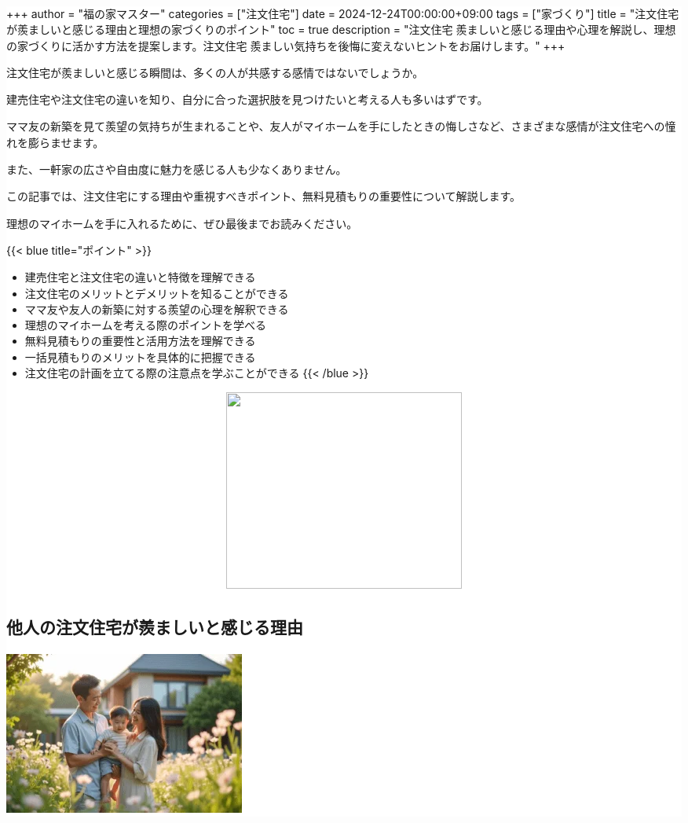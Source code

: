 +++
author = "福の家マスター"
categories = ["注文住宅"]
date = 2024-12-24T00:00:00+09:00
tags = ["家づくり"]
title = "注文住宅が羨ましいと感じる理由と理想の家づくりのポイント"
toc = true
description = "注文住宅 羨ましいと感じる理由や心理を解説し、理想の家づくりに活かす方法を提案します。注文住宅 羨ましい気持ちを後悔に変えないヒントをお届けします。"
+++

注文住宅が羨ましいと感じる瞬間は、多くの人が共感する感情ではないでしょうか。
   
建売住宅や注文住宅の違いを知り、自分に合った選択肢を見つけたいと考える人も多いはずです。
  
ママ友の新築を見て羨望の気持ちが生まれることや、友人がマイホームを手にしたときの悔しさなど、さまざまな感情が注文住宅への憧れを膨らませます。

また、一軒家の広さや自由度に魅力を感じる人も少なくありません。
  
この記事では、注文住宅にする理由や重視すべきポイント、無料見積もりの重要性について解説します。
  
理想のマイホームを手に入れるために、ぜひ最後までお読みください。

{{< blue title="ポイント" >}}
- 建売住宅と注文住宅の違いと特徴を理解できる
- 注文住宅のメリットとデメリットを知ることができる
- ママ友や友人の新築に対する羨望の心理を解釈できる
- 理想のマイホームを考える際のポイントを学べる
- 無料見積もりの重要性と活用方法を理解できる
- 一括見積もりのメリットを具体的に把握できる
- 注文住宅の計画を立てる際の注意点を学ぶことができる
{{< /blue >}}

<div style="text-align: center;">
  <a href="https://townlife-aff.com/link.php?i=5a6fcd3894f14&m=675598c315568" style="display: inline-block;">
    <img src="https://townlife-aff.com/data.php?i=5a6fcd3894f14&m=675598c315568"
         width="300" height="250" style="display: block; margin: 0 auto;" border="0" />
  </a>
</div>

## 他人の注文住宅が羨ましいと感じる理由

![](family-at-garden_04.webp) 
